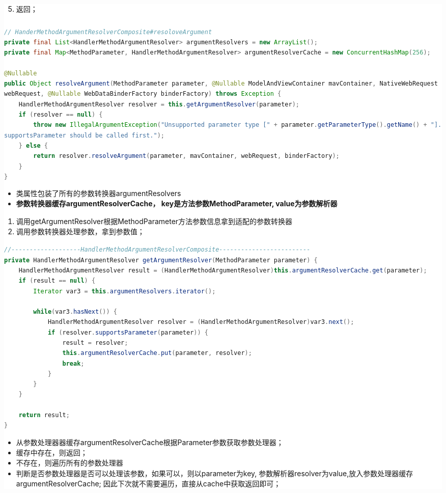 5. 返回；

##### 

```java
// HanderMethodArgumentResolverComposite#resoloveArgument
private final List<HandlerMethodArgumentResolver> argumentResolvers = new ArrayList();
private final Map<MethodParameter, HandlerMethodArgumentResolver> argumentResolverCache = new ConcurrentHashMap(256);

@Nullable
public Object resolveArgument(MethodParameter parameter, @Nullable ModelAndViewContainer mavContainer, NativeWebRequest webRequest, @Nullable WebDataBinderFactory binderFactory) throws Exception {
    HandlerMethodArgumentResolver resolver = this.getArgumentResolver(parameter);
    if (resolver == null) {
        throw new IllegalArgumentException("Unsupported parameter type [" + parameter.getParameterType().getName() + "]. supportsParameter should be called first.");
    } else {
        return resolver.resolveArgument(parameter, mavContainer, webRequest, binderFactory);
    }
}
```

- 类属性包装了所有的参数转换器argumentResolvers
- **参数转换器缓存argumentResolverCache， key是方法参数MethodParameter, value为参数解析器**

1. 调用getArgumentResolver根据MethodParameter方法参数信息拿到适配的参数转换器
2. 调用参数转换器处理参数，拿到参数值；

```java
//-------------------HandlerMethodArgumentResolverComposite-------------------------
private HandlerMethodArgumentResolver getArgumentResolver(MethodParameter parameter) {
    HandlerMethodArgumentResolver result = (HandlerMethodArgumentResolver)this.argumentResolverCache.get(parameter);
    if (result == null) {
        Iterator var3 = this.argumentResolvers.iterator();

        while(var3.hasNext()) {
            HandlerMethodArgumentResolver resolver = (HandlerMethodArgumentResolver)var3.next();
            if (resolver.supportsParameter(parameter)) {
                result = resolver;
                this.argumentResolverCache.put(parameter, resolver);
                break;
            }
        }
    }

    return result;
}
```

- 从参数处理器器缓存argumentResolverCache根据Parameter参数获取参数处理器；
- 缓存中存在，则返回；
- 不存在，则遍历所有的参数处理器
- 判断是否参数处理器是否可以处理该参数，如果可以，则以parameter为key, 参数解析器resolver为value,放入参数处理器缓存argumentResolverCache; 因此下次就不需要遍历，直接从cache中获取返回即可；
